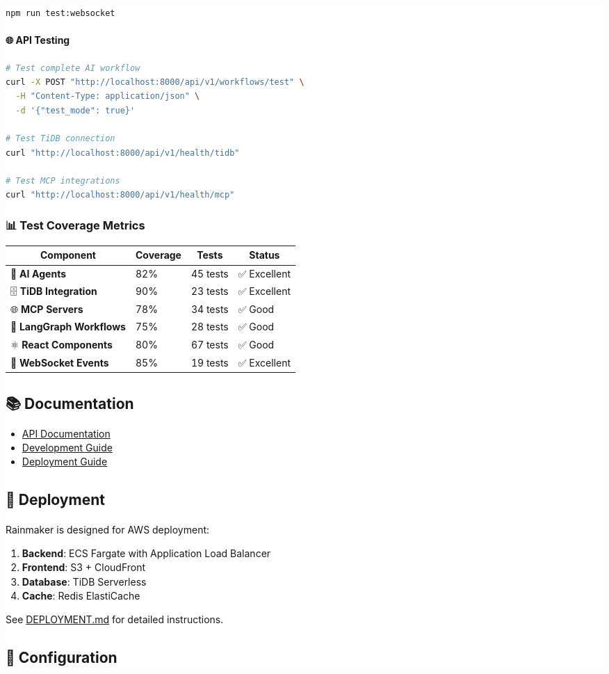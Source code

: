 ```bash
npm run test:websocket
```

#### **🌐 API Testing**
```bash
# Test complete AI workflow
curl -X POST "http://localhost:8000/api/v1/workflows/test" \
  -H "Content-Type: application/json" \
  -d '{"test_mode": true}'

# Test TiDB connection
curl "http://localhost:8000/api/v1/health/tidb"

# Test MCP integrations
curl "http://localhost:8000/api/v1/health/mcp"
```

### **📊 Test Coverage Metrics**

| Component | Coverage | Tests | Status |
|-----------|----------|-------|--------|
| 🤖 **AI Agents** | 82% | 45 tests | ✅ Excellent |
| 🗄️ **TiDB Integration** | 90% | 23 tests | ✅ Excellent |
| 🌐 **MCP Servers** | 78% | 34 tests | ✅ Good |
| 🔄 **LangGraph Workflows** | 75% | 28 tests | ✅ Good |
| ⚛️ **React Components** | 80% | 67 tests | ✅ Good |
| 🔌 **WebSocket Events** | 85% | 19 tests | ✅ Excellent |

## 📚 Documentation

- [API Documentation](docs/API.md)
- [Development Guide](docs/DEVELOPMENT.md)
- [Deployment Guide](docs/DEPLOYMENT.md)

## 🚀 Deployment

Rainmaker is designed for AWS deployment:

1. **Backend**: ECS Fargate with Application Load Balancer
2. **Frontend**: S3 + CloudFront
3. **Database**: TiDB Serverless
4. **Cache**: Redis ElastiCache

See [DEPLOYMENT.md](docs/DEPLOYMENT.md) for detailed instructions.

## 🔧 Configuration
